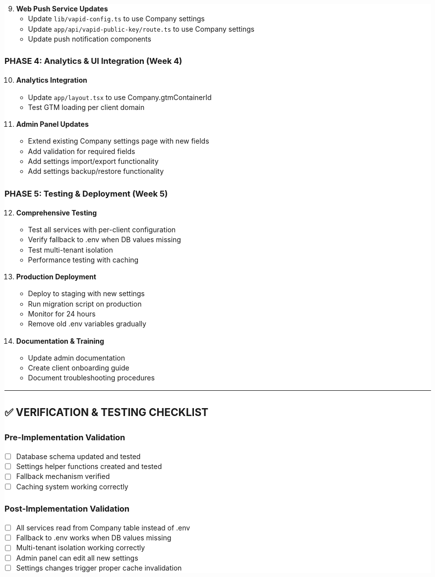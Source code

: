 9. **Web Push Service Updates**
   - Update `lib/vapid-config.ts` to use Company settings
   - Update `app/api/vapid-public-key/route.ts` to use Company settings
   - Update push notification components

### **PHASE 4: Analytics & UI Integration (Week 4)**
10. **Analytics Integration**
    - Update `app/layout.tsx` to use Company.gtmContainerId
    - Test GTM loading per client domain

11. **Admin Panel Updates**
    - Extend existing Company settings page with new fields
    - Add validation for required fields
    - Add settings import/export functionality
    - Add settings backup/restore functionality

### **PHASE 5: Testing & Deployment (Week 5)**
12. **Comprehensive Testing**
    - Test all services with per-client configuration
    - Verify fallback to .env when DB values missing
    - Test multi-tenant isolation
    - Performance testing with caching

13. **Production Deployment**
    - Deploy to staging with new settings
    - Run migration script on production
    - Monitor for 24 hours
    - Remove old .env variables gradually

14. **Documentation & Training**
    - Update admin documentation
    - Create client onboarding guide
    - Document troubleshooting procedures

---

## ✅ VERIFICATION & TESTING CHECKLIST

### **Pre-Implementation Validation**
- [ ] Database schema updated and tested
- [ ] Settings helper functions created and tested
- [ ] Fallback mechanism verified
- [ ] Caching system working correctly

### **Post-Implementation Validation**
- [ ] All services read from Company table instead of .env
- [ ] Fallback to .env works when DB values missing
- [ ] Multi-tenant isolation working correctly
- [ ] Admin panel can edit all new settings
- [ ] Settings changes trigger proper cache invalidation
